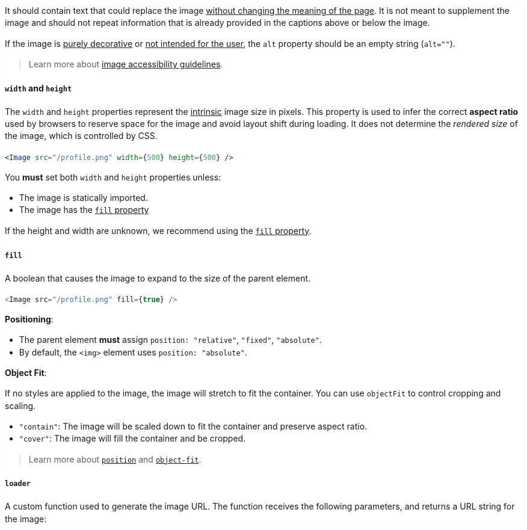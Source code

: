 It should contain text that could replace the image [without changing the meaning of the page](https://html.spec.whatwg.org/multipage/images.html#general-guidelines). It is not meant to supplement the image and should not repeat information that is already provided in the captions above or below the image.

If the image is [purely decorative](https://html.spec.whatwg.org/multipage/images.html#a-purely-decorative-image-that-doesn't-add-any-information) or [not intended for the user](https://html.spec.whatwg.org/multipage/images.html#an-image-not-intended-for-the-user), the `alt` property should be an empty string (`alt=""`).

> Learn more about [image accessibility guidelines](https://html.spec.whatwg.org/multipage/images.html#alt).

#### `width` and `height`

The `width` and `height` properties represent the [intrinsic](https://developer.mozilla.org/en-US/docs/Glossary/Intrinsic_Size) image size in pixels. This property is used to infer the correct **aspect ratio** used by browsers to reserve space for the image and avoid layout shift during loading. It does not determine the *rendered size* of the image, which is controlled by CSS.

```jsx
<Image src="/profile.png" width={500} height={500} />
```

You **must** set both `width` and `height` properties unless:

* The image is statically imported.
* The image has the [`fill` property](#fill)

If the height and width are unknown, we recommend using the [`fill` property](#fill).

#### `fill`

A boolean that causes the image to expand to the size of the parent element.

```js
<Image src="/profile.png" fill={true} />
```

**Positioning**:

* The parent element **must** assign `position: "relative"`, `"fixed"`, `"absolute"`.
* By default, the `<img>` element uses `position: "absolute"`.

**Object Fit**:

If no styles are applied to the image, the image will stretch to fit the container. You can use `objectFit` to control cropping and scaling.

* `"contain"`: The image will be scaled down to fit the container and preserve aspect ratio.
* `"cover"`: The image will fill the container and be cropped.

> Learn more about [`position`](https://developer.mozilla.org/en-US/docs/Web/CSS/position) and [`object-fit`](https://developer.mozilla.org/docs/Web/CSS/object-fit).

#### `loader`

A custom function used to generate the image URL. The function receives the following parameters, and returns a URL string for the image:
